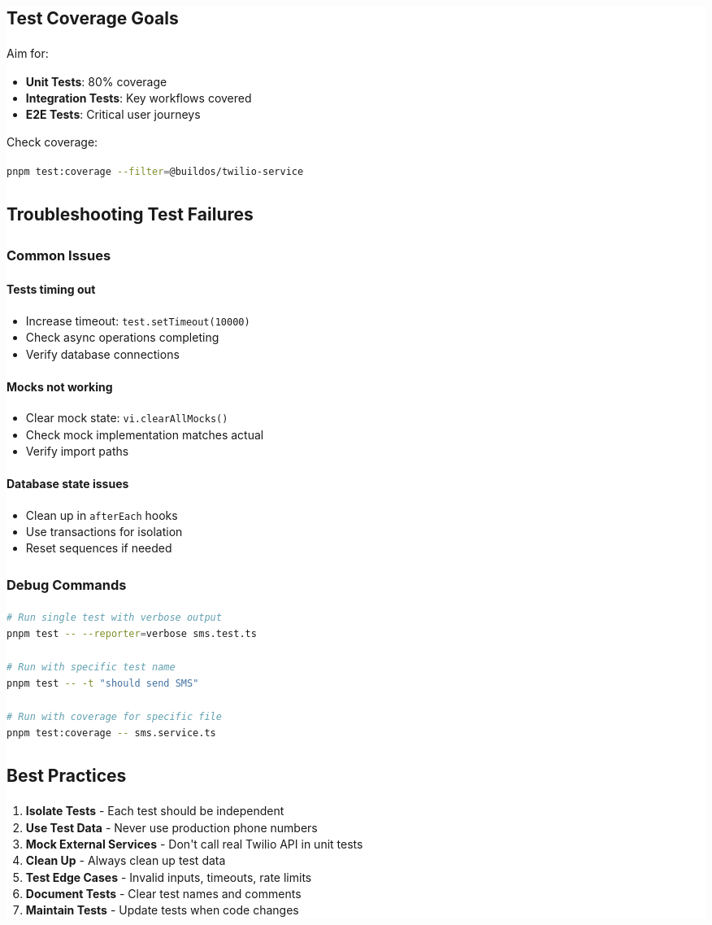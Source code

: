 
## Test Coverage Goals

Aim for:

- **Unit Tests**: 80% coverage
- **Integration Tests**: Key workflows covered
- **E2E Tests**: Critical user journeys

Check coverage:

```bash
pnpm test:coverage --filter=@buildos/twilio-service
```

## Troubleshooting Test Failures

### Common Issues

#### Tests timing out

- Increase timeout: `test.setTimeout(10000)`
- Check async operations completing
- Verify database connections

#### Mocks not working

- Clear mock state: `vi.clearAllMocks()`
- Check mock implementation matches actual
- Verify import paths

#### Database state issues

- Clean up in `afterEach` hooks
- Use transactions for isolation
- Reset sequences if needed

### Debug Commands

```bash
# Run single test with verbose output
pnpm test -- --reporter=verbose sms.test.ts

# Run with specific test name
pnpm test -- -t "should send SMS"

# Run with coverage for specific file
pnpm test:coverage -- sms.service.ts
```

## Best Practices

1. **Isolate Tests** - Each test should be independent
2. **Use Test Data** - Never use production phone numbers
3. **Mock External Services** - Don't call real Twilio API in unit tests
4. **Clean Up** - Always clean up test data
5. **Test Edge Cases** - Invalid inputs, timeouts, rate limits
6. **Document Tests** - Clear test names and comments
7. **Maintain Tests** - Update tests when code changes
